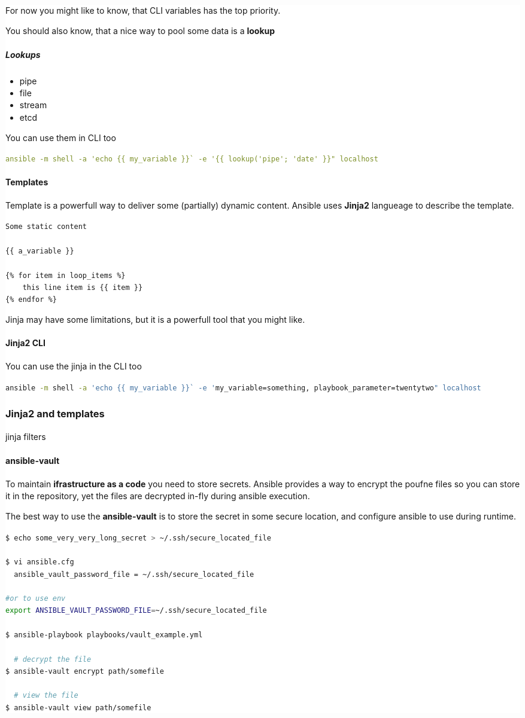 For now you might like to know, that CLI variables has the top priority.

You should also know, that a nice way to pool some data is a **lookup**

##### Lookups

* pipe
* file
* stream
* etcd

You can use them in CLI too
```yaml
ansible -m shell -a 'echo {{ my_variable }}` -e '{{ lookup('pipe'; 'date' }}" localhost

```

#### Templates

Template is a powerfull way to deliver some (partially) dynamic content. Ansible uses **Jinja2** langueage to describe the template.

```jinja2
Some static content

{{ a_variable }}

{% for item in loop_items %} 
    this line item is {{ item }}
{% endfor %}
```
Jinja may have some limitations, but it is a powerfull tool that you might like.

#### Jinja2 CLI
You can use the jinja in the CLI too
```bash
ansible -m shell -a 'echo {{ my_variable }}` -e 'my_variable=something, playbook_parameter=twentytwo" localhost
```


### Jinja2 and templates
jinja filters


#### ansible-vault
To maintain **ifrastructure as a code** you need to store secrets. 
  Ansible provides a way to encrypt the poufne files so you can store it in the repository, yet the files are decrypted in-fly during ansible execution.

The best way to use the **ansible-vault** is to store the secret in some secure location, and configure ansible to use during runtime.

```bash
$ echo some_very_very_long_secret > ~/.ssh/secure_located_file

$ vi ansible.cfg
  ansible_vault_password_file = ~/.ssh/secure_located_file

#or to use env
export ANSIBLE_VAULT_PASSWORD_FILE=~/.ssh/secure_located_file

$ ansible-playbook playbooks/vault_example.yml

  # decrypt the file
$ ansible-vault encrypt path/somefile

  # view the file
$ ansible-vault view path/somefile
```